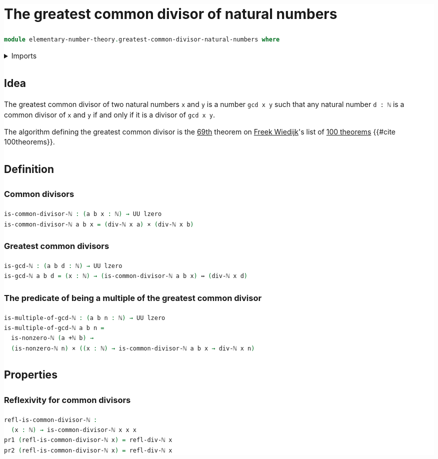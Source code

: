 # The greatest common divisor of natural numbers

```agda
module elementary-number-theory.greatest-common-divisor-natural-numbers where
```

<details><summary>Imports</summary></details>

## Idea

The greatest common divisor of two natural numbers `x` and `y` is a number
`gcd x y` such that any natural number `d : ℕ` is a common divisor of `x` and
`y` if and only if it is a divisor of `gcd x y`.

The algorithm defining the greatest common divisor is the
[69th](literature.100-theorems.md#69) theorem on
[Freek Wiedijk](http://www.cs.ru.nl/F.Wiedijk/)'s list of
[100 theorems](literature.100-theorems.md) {{#cite 100theorems}}.

## Definition

### Common divisors

```agda
is-common-divisor-ℕ : (a b x : ℕ) → UU lzero
is-common-divisor-ℕ a b x = (div-ℕ x a) × (div-ℕ x b)
```

### Greatest common divisors

```agda
is-gcd-ℕ : (a b d : ℕ) → UU lzero
is-gcd-ℕ a b d = (x : ℕ) → (is-common-divisor-ℕ a b x) ↔ (div-ℕ x d)
```

### The predicate of being a multiple of the greatest common divisor

```agda
is-multiple-of-gcd-ℕ : (a b n : ℕ) → UU lzero
is-multiple-of-gcd-ℕ a b n =
  is-nonzero-ℕ (a +ℕ b) →
  (is-nonzero-ℕ n) × ((x : ℕ) → is-common-divisor-ℕ a b x → div-ℕ x n)
```

## Properties

### Reflexivity for common divisors

```agda
refl-is-common-divisor-ℕ :
  (x : ℕ) → is-common-divisor-ℕ x x x
pr1 (refl-is-common-divisor-ℕ x) = refl-div-ℕ x
pr2 (refl-is-common-divisor-ℕ x) = refl-div-ℕ x
```
